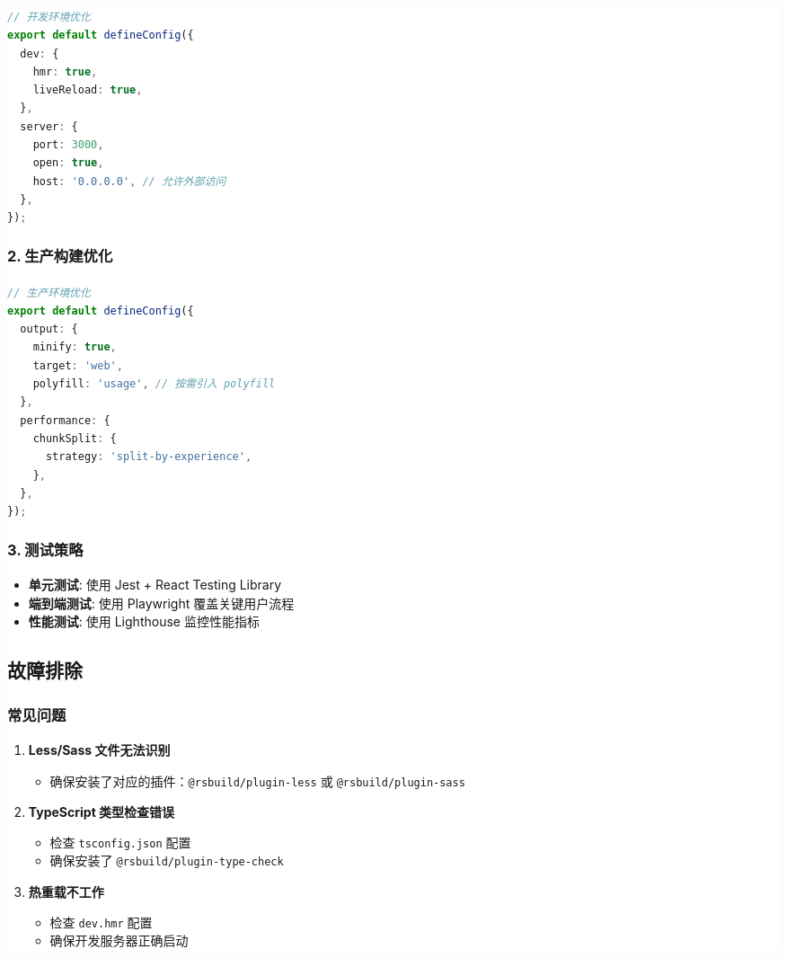 ```typescript
// 开发环境优化
export default defineConfig({
  dev: {
    hmr: true,
    liveReload: true,
  },
  server: {
    port: 3000,
    open: true,
    host: '0.0.0.0', // 允许外部访问
  },
});
```

### 2. 生产构建优化

```typescript
// 生产环境优化
export default defineConfig({
  output: {
    minify: true,
    target: 'web',
    polyfill: 'usage', // 按需引入 polyfill
  },
  performance: {
    chunkSplit: {
      strategy: 'split-by-experience',
    },
  },
});
```

### 3. 测试策略

- **单元测试**: 使用 Jest + React Testing Library
- **端到端测试**: 使用 Playwright 覆盖关键用户流程
- **性能测试**: 使用 Lighthouse 监控性能指标

## 故障排除

### 常见问题

1. **Less/Sass 文件无法识别**
   - 确保安装了对应的插件：`@rsbuild/plugin-less` 或 `@rsbuild/plugin-sass`

2. **TypeScript 类型检查错误**
   - 检查 `tsconfig.json` 配置
   - 确保安装了 `@rsbuild/plugin-type-check`

3. **热重载不工作**
   - 检查 `dev.hmr` 配置
   - 确保开发服务器正确启动
